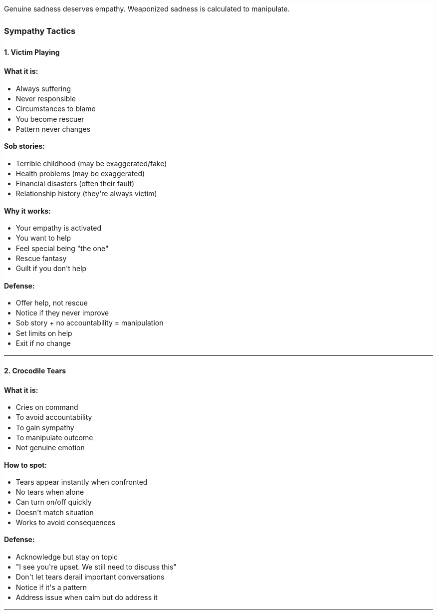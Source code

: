 Genuine sadness deserves empathy. Weaponized sadness is calculated to manipulate.

### Sympathy Tactics

#### 1. Victim Playing

**What it is:**
- Always suffering
- Never responsible
- Circumstances to blame
- You become rescuer
- Pattern never changes

**Sob stories:**
- Terrible childhood (may be exaggerated/fake)
- Health problems (may be exaggerated)
- Financial disasters (often their fault)
- Relationship history (they're always victim)

**Why it works:**
- Your empathy is activated
- You want to help
- Feel special being "the one"
- Rescue fantasy
- Guilt if you don't help

**Defense:**
- Offer help, not rescue
- Notice if they never improve
- Sob story + no accountability = manipulation
- Set limits on help
- Exit if no change

---

#### 2. Crocodile Tears

**What it is:**
- Cries on command
- To avoid accountability
- To gain sympathy
- To manipulate outcome
- Not genuine emotion

**How to spot:**
- Tears appear instantly when confronted
- No tears when alone
- Can turn on/off quickly
- Doesn't match situation
- Works to avoid consequences

**Defense:**
- Acknowledge but stay on topic
- "I see you're upset. We still need to discuss this"
- Don't let tears derail important conversations
- Notice if it's a pattern
- Address issue when calm but do address it

---